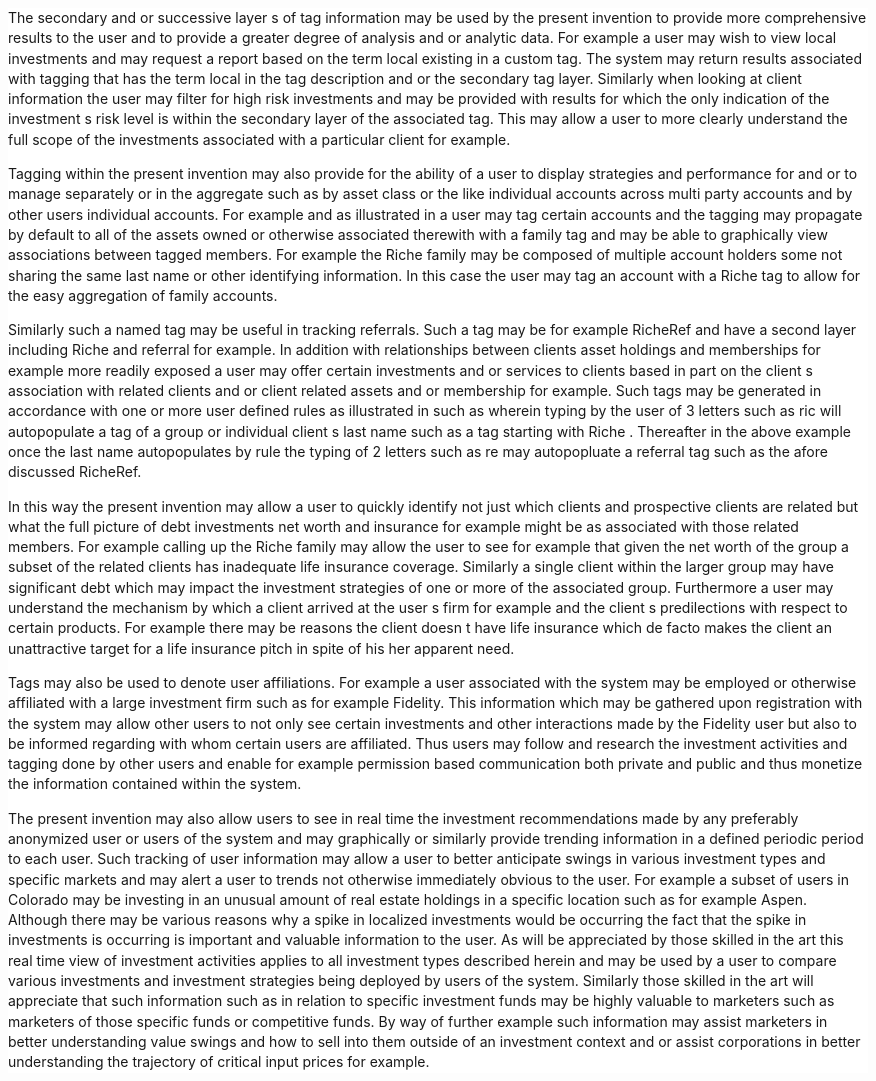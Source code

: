 The secondary and or successive layer s of tag information may be used by the present invention to provide more comprehensive results to the user and to provide a greater degree of analysis and or analytic data. For example a user may wish to view local investments and may request a report based on the term local existing in a custom tag. The system may return results associated with tagging that has the term local in the tag description and or the secondary tag layer. Similarly when looking at client information the user may filter for high risk investments and may be provided with results for which the only indication of the investment s risk level is within the secondary layer of the associated tag. This may allow a user to more clearly understand the full scope of the investments associated with a particular client for example.

Tagging within the present invention may also provide for the ability of a user to display strategies and performance for and or to manage separately or in the aggregate such as by asset class or the like individual accounts across multi party accounts and by other users individual accounts. For example and as illustrated in a user may tag certain accounts and the tagging may propagate by default to all of the assets owned or otherwise associated therewith with a family tag and may be able to graphically view associations between tagged members. For example the Riche family may be composed of multiple account holders some not sharing the same last name or other identifying information. In this case the user may tag an account with a Riche tag to allow for the easy aggregation of family accounts.

Similarly such a named tag may be useful in tracking referrals. Such a tag may be for example RicheRef and have a second layer including Riche and referral for example. In addition with relationships between clients asset holdings and memberships for example more readily exposed a user may offer certain investments and or services to clients based in part on the client s association with related clients and or client related assets and or membership for example. Such tags may be generated in accordance with one or more user defined rules as illustrated in such as wherein typing by the user of 3 letters such as ric will autopopulate a tag of a group or individual client s last name such as a tag starting with Riche . Thereafter in the above example once the last name autopopulates by rule the typing of 2 letters such as re may autopopluate a referral tag such as the afore discussed RicheRef. 

In this way the present invention may allow a user to quickly identify not just which clients and prospective clients are related but what the full picture of debt investments net worth and insurance for example might be as associated with those related members. For example calling up the Riche family may allow the user to see for example that given the net worth of the group a subset of the related clients has inadequate life insurance coverage. Similarly a single client within the larger group may have significant debt which may impact the investment strategies of one or more of the associated group. Furthermore a user may understand the mechanism by which a client arrived at the user s firm for example and the client s predilections with respect to certain products. For example there may be reasons the client doesn t have life insurance which de facto makes the client an unattractive target for a life insurance pitch in spite of his her apparent need.

Tags may also be used to denote user affiliations. For example a user associated with the system may be employed or otherwise affiliated with a large investment firm such as for example Fidelity. This information which may be gathered upon registration with the system may allow other users to not only see certain investments and other interactions made by the Fidelity user but also to be informed regarding with whom certain users are affiliated. Thus users may follow and research the investment activities and tagging done by other users and enable for example permission based communication both private and public and thus monetize the information contained within the system.

The present invention may also allow users to see in real time the investment recommendations made by any preferably anonymized user or users of the system and may graphically or similarly provide trending information in a defined periodic period to each user. Such tracking of user information may allow a user to better anticipate swings in various investment types and specific markets and may alert a user to trends not otherwise immediately obvious to the user. For example a subset of users in Colorado may be investing in an unusual amount of real estate holdings in a specific location such as for example Aspen. Although there may be various reasons why a spike in localized investments would be occurring the fact that the spike in investments is occurring is important and valuable information to the user. As will be appreciated by those skilled in the art this real time view of investment activities applies to all investment types described herein and may be used by a user to compare various investments and investment strategies being deployed by users of the system. Similarly those skilled in the art will appreciate that such information such as in relation to specific investment funds may be highly valuable to marketers such as marketers of those specific funds or competitive funds. By way of further example such information may assist marketers in better understanding value swings and how to sell into them outside of an investment context and or assist corporations in better understanding the trajectory of critical input prices for example.